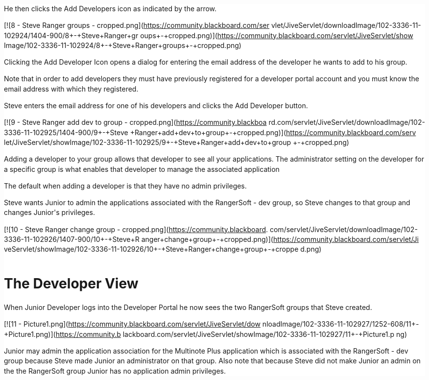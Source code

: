 He then clicks the Add Developers icon as indicated by the arrow.

[![8 - Steve Ranger groups - cropped.png](https://community.blackboard.com/ser
vlet/JiveServlet/downloadImage/102-3336-11-102924/1404-900/8+-+Steve+Ranger+gr
oups+-+cropped.png)](https://community.blackboard.com/servlet/JiveServlet/show
Image/102-3336-11-102924/8+-+Steve+Ranger+groups+-+cropped.png)

Clicking the Add Developer Icon opens a dialog for entering the email address
of the developer he wants to add to his group.

Note that in order to add developers they must have previously registered for
a developer portal account and you must know the email address with which they
registered.

Steve enters the email address for one of his developers and clicks the Add
Developer button.

[![9 - Steve Ranger add dev to group - cropped.png](https://community.blackboa
rd.com/servlet/JiveServlet/downloadImage/102-3336-11-102925/1404-900/9+-+Steve
+Ranger+add+dev+to+group+-+cropped.png)](https://community.blackboard.com/serv
let/JiveServlet/showImage/102-3336-11-102925/9+-+Steve+Ranger+add+dev+to+group
+-+cropped.png)

Adding a developer to your group allows that developer to see all your
applications. The administrator setting on the developer for a specific group
is what enables that developer to manage the associated application

The default when adding a developer is that they have no admin privileges.

Steve wants Junior to admin the applications associated with the RangerSoft -
dev group, so Steve changes to that group and changes Junior's privileges.

[![10 - Steve Ranger change group - cropped.png](https://community.blackboard.
com/servlet/JiveServlet/downloadImage/102-3336-11-102926/1407-900/10+-+Steve+R
anger+change+group+-+cropped.png)](https://community.blackboard.com/servlet/Ji
veServlet/showImage/102-3336-11-102926/10+-+Steve+Ranger+change+group+-+croppe
d.png)

# The Developer View

When Junior Developer logs into the Developer Portal he now sees the two
RangerSoft groups that Steve created.

[![11 - Picture1.png](https://community.blackboard.com/servlet/JiveServlet/dow
nloadImage/102-3336-11-102927/1252-608/11+-+Picture1.png)](https://community.b
lackboard.com/servlet/JiveServlet/showImage/102-3336-11-102927/11+-+Picture1.p
ng)

Junior may admin the application association for the Multinote Plus
application which is associated with the RangerSoft - dev group because Steve
made Junior an administrator on that group. Also note that because Steve did
not make Junior an admin on the the RangerSoft group Junior has no application
admin privileges.

